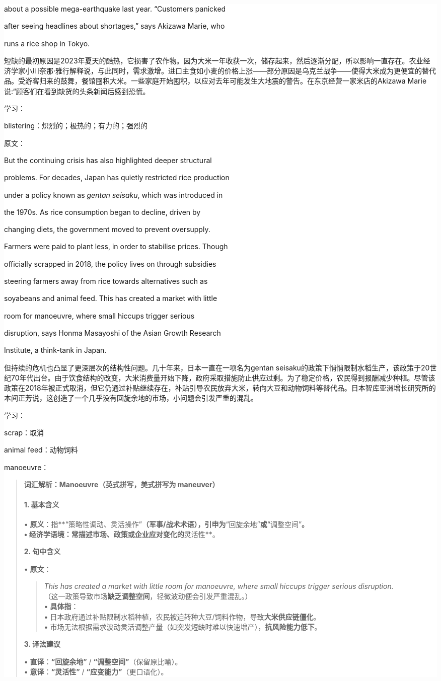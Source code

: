 about a possible mega-earthquake last year. “Customers panicked

after seeing headlines about shortages,” says Akizawa Marie, who

runs a rice shop in Tokyo.

短缺的最初原因是2023年夏天的酷热，它损害了农作物。因为大米一年收获一次，储存起来，然后逐渐分配，所以影响一直存在。农业经济学家小川奈那·雅行解释说，与此同时，需求激增。进口主食如小麦的价格上涨——部分原因是乌克兰战争——使得大米成为更便宜的替代品。受游客归来的鼓舞，餐馆囤积大米。一些家庭开始囤积，以应对去年可能发生大地震的警告。在东京经营一家米店的Akizawa Marie说:“顾客们在看到缺货的头条新闻后感到恐慌。

学习：

blistering：炽烈的；极热的；有力的；强烈的

原文：

But the continuing crisis has also highlighted deeper structural

problems. For decades, Japan has quietly restricted rice production

under a policy known as *gentan seisaku*, which was introduced in

the 1970s. As rice consumption began to decline, driven by

changing diets, the government moved to prevent oversupply.

Farmers were paid to plant less, in order to stabilise prices. Though

officially scrapped in 2018, the policy lives on through subsidies

steering farmers away from rice towards alternatives such as

soyabeans and animal feed. This has created a market with little

room for manoeuvre, where small hiccups trigger serious

disruption, says Honma Masayoshi of the Asian Growth Research

Institute, a think-tank in Japan.

但持续的危机也凸显了更深层次的结构性问题。几十年来，日本一直在一项名为gentan seisaku的政策下悄悄限制水稻生产，该政策于20世纪70年代出台。由于饮食结构的改变，大米消费量开始下降，政府采取措施防止供应过剩。为了稳定价格，农民得到报酬减少种植。尽管该政策在2018年被正式取消，但它仍通过补贴继续存在，补贴引导农民放弃大米，转向大豆和动物饲料等替代品。日本智库亚洲增长研究所的本间正芳说，这创造了一个几乎没有回旋余地的市场，小问题会引发严重的混乱。

学习：

scrap：取消

animal feed：动物饲料

manoeuvre：

>
>
>**词汇解析：Manoeuvre（英式拼写，美式拼写为 maneuver）**  
>
>#### **1. 基本含义**  
>• **原义**：指**“策略性调动、灵活操作”**（军事/战术术语），引申为**“回旋余地”**或**“调整空间”**。  
>• **经济学语境**：常描述市场、政策或企业应对变化的**灵活性**。  
>
>**2. 句中含义**  
>
>• **原文**：  
>  > *This has created a market with little room for manoeuvre, where small hiccups trigger serious disruption.*  
>  > （这一政策导致市场**缺乏调整空间**，轻微波动便会引发严重混乱。）  
>  > • **具体指**：  
>  > • 日本政府通过补贴限制水稻种植，农民被迫转种大豆/饲料作物，导致**大米供应链僵化**。  
>  > • 市场无法根据需求波动灵活调整产量（如突发短缺时难以快速增产），**抗风险能力低下**。  
>
>**3. 译法建议**  
>
>• **直译**：**“回旋余地”** / **“调整空间”**（保留原比喻）。  
>• **意译**：**“灵活性”** / **“应变能力”**（更口语化）。  